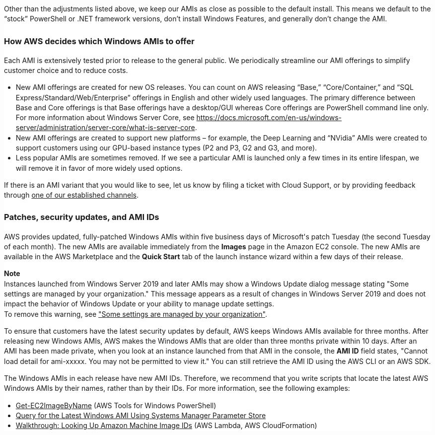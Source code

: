 Other than the adjustments listed above, we keep our AMIs as close as possible to the default install\. This means we default to the “stock” PowerShell or \.NET framework versions, don’t install Windows Features, and generally don’t change the AMI\.

### How AWS decides which Windows AMIs to offer<a name="windows-ami-creation-standards-AMI-type"></a>

Each AMI is extensively tested prior to release to the general public\. We periodically streamline our AMI offerings to simplify customer choice and to reduce costs\.
+ New AMI offerings are created for new OS releases\. You can count on AWS releasing “Base,” “Core/Container,” and “SQL Express/Standard/Web/Enterprise” offerings in English and other widely used languages\. The primary difference between Base and Core offerings is that Base offerings have a desktop/GUI whereas Core offerings are PowerShell command line only\. For more information about Windows Server Core, see [ https://docs\.microsoft\.com/en\-us/windows\-server/administration/server\-core/what\-is\-server\-core](https://docs.microsoft.com/en-us/windows-server/administration/server-core/what-is-server-core)\.
+ New AMI offerings are created to support new platforms – for example, the Deep Learning and “NVidia” AMIs were created to support customers using our GPU\-based instance types \(P2 and P3, G2 and G3, and more\)\.
+ Less popular AMIs are sometimes removed\. If we see a particular AMI is launched only a few times in its entire lifespan, we will remove it in favor of more widely used options\.

If there is an AMI variant that you would like to see, let us know by filing a ticket with Cloud Support, or by providing feedback through [one of our established channels](https://aws.amazon.com/premiumsupport/knowledge-center/send-feedback-aws/)\.

### Patches, security updates, and AMI IDs<a name="ami-patches-security-ID"></a>

AWS provides updated, fully\-patched Windows AMIs within five business days of Microsoft's patch Tuesday \(the second Tuesday of each month\)\. The new AMIs are available immediately from the **Images** page in the Amazon EC2 console\. The new AMIs are available in the AWS Marketplace and the **Quick Start** tab of the launch instance wizard within a few days of their release\.

**Note**  
Instances launched from Windows Server 2019 and later AMIs may show a Windows Update dialog message stating "Some settings are managed by your organization\." This message appears as a result of changes in Windows Server 2019 and does not impact the behavior of Windows Update or your ability to manage update settings\.  
To remove this warning, see ["Some settings are managed by your organization"](https://docs.aws.amazon.com/AWSEC2/latest/WindowsGuide/common-messages.html#some-settings-managed-by-org)\.

To ensure that customers have the latest security updates by default, AWS keeps Windows AMIs available for three months\. After releasing new Windows AMIs, AWS makes the Windows AMIs that are older than three months private within 10 days\. After an AMI has been made private, when you look at an instance launched from that AMI in the console, the **AMI ID** field states, "Cannot load detail for ami\-xxxxx\. You may not be permitted to view it\." You can still retrieve the AMI ID using the AWS CLI or an AWS SDK\.

The Windows AMIs in each release have new AMI IDs\. Therefore, we recommend that you write scripts that locate the latest AWS Windows AMIs by their names, rather than by their IDs\. For more information, see the following examples:
+ [Get\-EC2ImageByName](https://docs.aws.amazon.com/powershell/latest/userguide/pstools-ec2-get-amis.html#pstools-ec2-get-ec2imagebyname) \(AWS Tools for Windows PowerShell\)
+ [Query for the Latest Windows AMI Using Systems Manager Parameter Store](https://aws.amazon.com/blogs/mt/query-for-the-latest-windows-ami-using-systems-manager-parameter-store/)
+ [Walkthrough: Looking Up Amazon Machine Image IDs](https://docs.aws.amazon.com/AWSCloudFormation/latest/UserGuide/walkthrough-custom-resources-lambda-lookup-amiids.html) \(AWS Lambda, AWS CloudFormation\)
